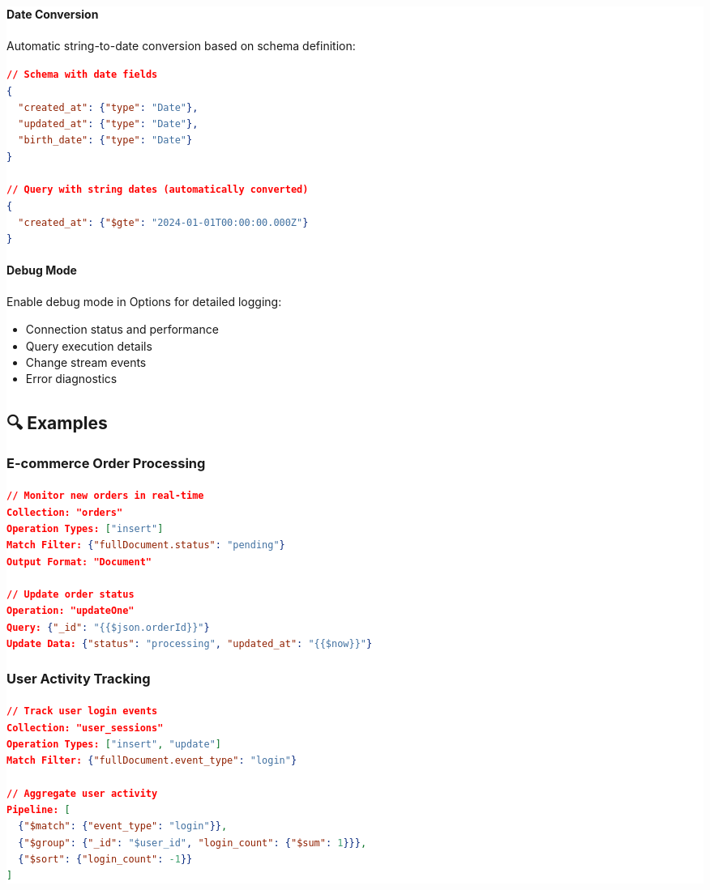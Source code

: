 #### Date Conversion
Automatic string-to-date conversion based on schema definition:
```json
// Schema with date fields
{
  "created_at": {"type": "Date"},
  "updated_at": {"type": "Date"},
  "birth_date": {"type": "Date"}
}

// Query with string dates (automatically converted)
{
  "created_at": {"$gte": "2024-01-01T00:00:00.000Z"}
}
```

#### Debug Mode
Enable debug mode in Options for detailed logging:
- Connection status and performance
- Query execution details
- Change stream events
- Error diagnostics

## 🔍 Examples

### E-commerce Order Processing
```json
// Monitor new orders in real-time
Collection: "orders"
Operation Types: ["insert"]
Match Filter: {"fullDocument.status": "pending"}
Output Format: "Document"

// Update order status
Operation: "updateOne"
Query: {"_id": "{{$json.orderId}}"}
Update Data: {"status": "processing", "updated_at": "{{$now}}"}
```

### User Activity Tracking
```json
// Track user login events
Collection: "user_sessions"
Operation Types: ["insert", "update"]
Match Filter: {"fullDocument.event_type": "login"}

// Aggregate user activity
Pipeline: [
  {"$match": {"event_type": "login"}},
  {"$group": {"_id": "$user_id", "login_count": {"$sum": 1}}},
  {"$sort": {"login_count": -1}}
]
```

